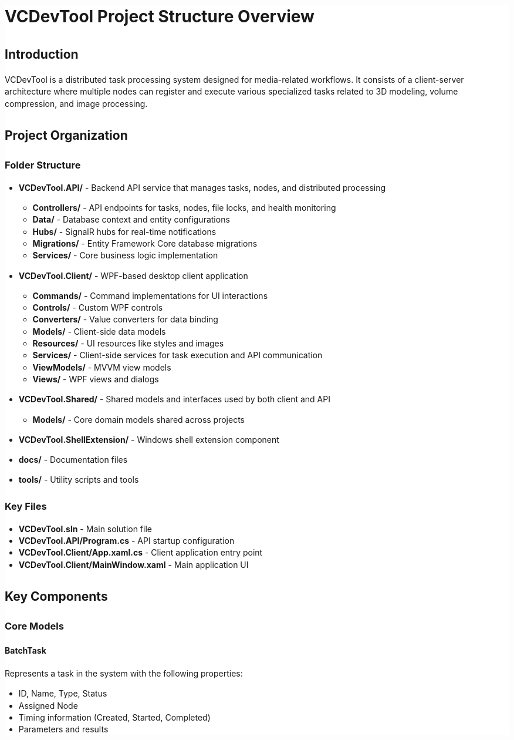 # VCDevTool Project Structure Overview

## Introduction
VCDevTool is a distributed task processing system designed for media-related workflows. It consists of a client-server architecture where multiple nodes can register and execute various specialized tasks related to 3D modeling, volume compression, and image processing.

## Project Organization

### Folder Structure

- **VCDevTool.API/** - Backend API service that manages tasks, nodes, and distributed processing
  - **Controllers/** - API endpoints for tasks, nodes, file locks, and health monitoring
  - **Data/** - Database context and entity configurations
  - **Hubs/** - SignalR hubs for real-time notifications
  - **Migrations/** - Entity Framework Core database migrations
  - **Services/** - Core business logic implementation

- **VCDevTool.Client/** - WPF-based desktop client application
  - **Commands/** - Command implementations for UI interactions
  - **Controls/** - Custom WPF controls
  - **Converters/** - Value converters for data binding
  - **Models/** - Client-side data models
  - **Resources/** - UI resources like styles and images
  - **Services/** - Client-side services for task execution and API communication
  - **ViewModels/** - MVVM view models
  - **Views/** - WPF views and dialogs

- **VCDevTool.Shared/** - Shared models and interfaces used by both client and API
  - **Models/** - Core domain models shared across projects

- **VCDevTool.ShellExtension/** - Windows shell extension component
  
- **docs/** - Documentation files
  
- **tools/** - Utility scripts and tools

### Key Files
- **VCDevTool.sln** - Main solution file
- **VCDevTool.API/Program.cs** - API startup configuration
- **VCDevTool.Client/App.xaml.cs** - Client application entry point
- **VCDevTool.Client/MainWindow.xaml** - Main application UI

## Key Components

### Core Models

#### BatchTask
Represents a task in the system with the following properties:
- ID, Name, Type, Status
- Assigned Node
- Timing information (Created, Started, Completed)
- Parameters and results

